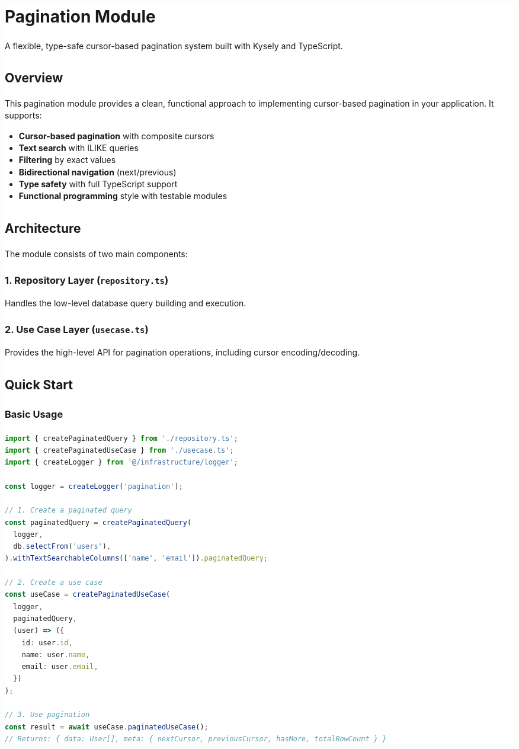 # Pagination Module

A flexible, type-safe cursor-based pagination system built with Kysely and TypeScript.

## Overview

This pagination module provides a clean, functional approach to implementing cursor-based pagination in your application. It supports:

- **Cursor-based pagination** with composite cursors
- **Text search** with ILIKE queries
- **Filtering** by exact values
- **Bidirectional navigation** (next/previous)
- **Type safety** with full TypeScript support
- **Functional programming** style with testable modules

## Architecture

The module consists of two main components:

### 1. Repository Layer (`repository.ts`)

Handles the low-level database query building and execution.

### 2. Use Case Layer (`usecase.ts`)

Provides the high-level API for pagination operations, including cursor encoding/decoding.

## Quick Start

### Basic Usage

```typescript
import { createPaginatedQuery } from './repository.ts';
import { createPaginatedUseCase } from './usecase.ts';
import { createLogger } from '@/infrastructure/logger';

const logger = createLogger('pagination');

// 1. Create a paginated query
const paginatedQuery = createPaginatedQuery(
  logger,
  db.selectFrom('users'),
).withTextSearchableColumns(['name', 'email']).paginatedQuery;

// 2. Create a use case
const useCase = createPaginatedUseCase(
  logger,
  paginatedQuery,
  (user) => ({
    id: user.id,
    name: user.name,
    email: user.email,
  })
);

// 3. Use pagination
const result = await useCase.paginatedUseCase();
// Returns: { data: User[], meta: { nextCursor, previousCursor, hasMore, totalRowCount } }
```
